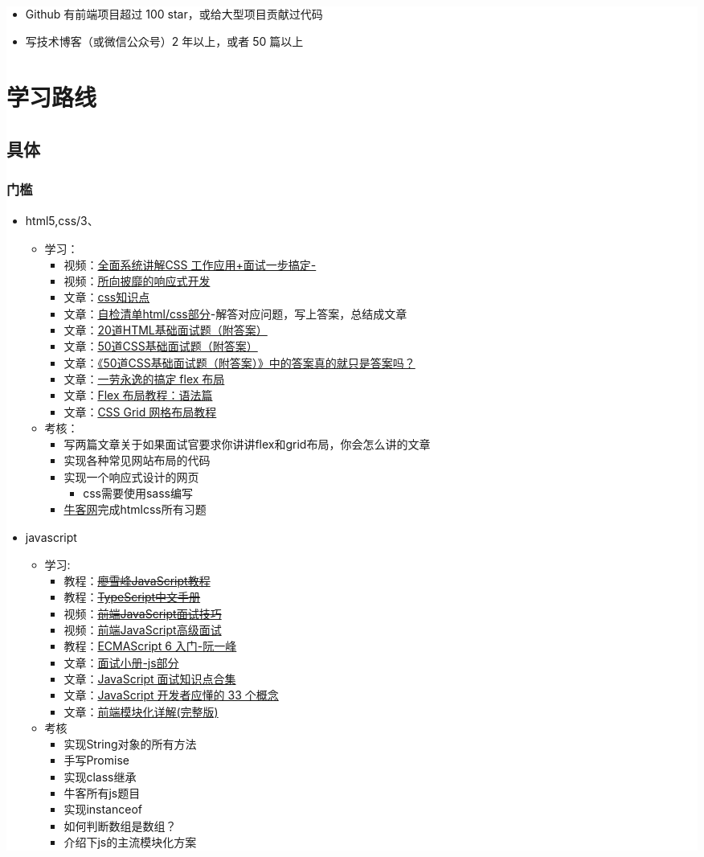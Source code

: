 - Github 有前端项目超过 100 star，或给大型项目贡献过代码

- 写技术博客（或微信公众号）2 年以上，或者 50 篇以上

# 学习路线

## 具体

### 门槛

- html5,css/3、
    - 学习：
        - 视频：[全面系统讲解CSS 工作应用+面试一步搞定-](https://coding.imooc.com/class/164.html)
        - 视频：[所向披靡的响应式开发](https://coding.imooc.com/class/chapter/50.html#Anchor)
        - 文章：[css知识点](https://juejin.im/post/5b9cf307e51d450e3e168141)
        - 文章：[自检清单html/css部分](https://segmentfault.com/a/1190000018992363#articleHeader7)-解答对应问题，写上答案，总结成文章
        - 文章：[20道HTML基础面试题（附答案）](https://segmentfault.com/a/1190000013311880)
        - 文章：[50道CSS基础面试题（附答案）](https://segmentfault.com/a/1190000013325778)
        - 文章：[《50道CSS基础面试题（附答案）》中的答案真的就只是答案吗？](https://segmentfault.com/a/1190000013860482)
        - 文章：[一劳永逸的搞定 flex 布局](https://juejin.im/post/58e3a5a0a0bb9f0069fc16bb#heading-0)
        - 文章：[Flex 布局教程：语法篇](http://www.ruanyifeng.com/blog/2015/07/flex-grammar.html)
        - 文章：[CSS Grid 网格布局教程](http://www.ruanyifeng.com/blog/2019/03/grid-layout-tutorial.html)
    - 考核：
        - 写两篇文章关于如果面试官要求你讲讲flex和grid布局，你会怎么讲的文章
        - 实现各种常见网站布局的代码
        - 实现一个响应式设计的网页
            - css需要使用sass编写
        - [牛客网](https://www.nowcoder.com/contestRoom)完成htmlcss所有习题

- javascript
    - 学习:
        - 教程：[~~廖雪峰JavaScript教程~~](https://www.liaoxuefeng.com/wiki/001434446689867b27157e896e74d51a89c25cc8b43bdb3000)
        - 教程：[~~TypeScript中文手册~~](https://typescript.bootcss.com/)
        - 视频：[~~前端JavaScript面试技巧~~](https://coding.imooc.com/class/115.html)
        - 视频：[前端JavaScript高级面试](https://coding.imooc.com/class/190.html)
        - 教程：[ECMAScript 6 入门-阮一峰](http://es6.ruanyifeng.com/)
        - 文章：[面试小册-js部分](https://juejin.im/book/5bdc715fe51d454e755f75ef/section/5bdc715f6fb9a049c15ea4e0#heading-1)
        - 文章：[JavaScript 面试知识点合集](https://juejin.im/post/5cc230ae5188252e741cc751)
        - 文章：[JavaScript 开发者应懂的 33 个概念](https://juejin.im/entry/5bc9aae56fb9a05d20687bf3)
        - 文章：[前端模块化详解(完整版)](https://juejin.im/post/5c17ad756fb9a049ff4e0a62#heading-7)
    - 考核
        - 实现String对象的所有方法
        - 手写Promise
        - 实现class继承
        - 牛客所有js题目
        - 实现instanceof
        - 如何判断数组是数组？
        - 介绍下js的主流模块化方案

